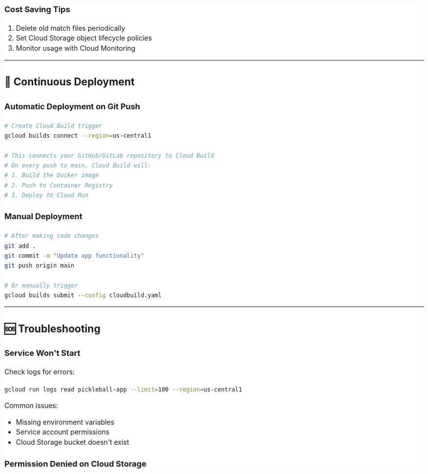 ### Cost Saving Tips

1. Delete old match files periodically
2. Set Cloud Storage object lifecycle policies
3. Monitor usage with Cloud Monitoring

---

## 🔄 Continuous Deployment

### Automatic Deployment on Git Push

```bash
# Create Cloud Build trigger
gcloud builds connect --region=us-central1

# This connects your GitHub/GitLab repository to Cloud Build
# On every push to main, Cloud Build will:
# 1. Build the Docker image
# 2. Push to Container Registry
# 3. Deploy to Cloud Run
```

### Manual Deployment

```bash
# After making code changes
git add .
git commit -m "Update app functionality"
git push origin main

# Or manually trigger
gcloud builds submit --config cloudbuild.yaml
```

---

## 🆘 Troubleshooting

### Service Won't Start

Check logs for errors:
```bash
gcloud run logs read pickleball-app --limit=100 --region=us-central1
```

Common issues:
- Missing environment variables
- Service account permissions
- Cloud Storage bucket doesn't exist

### Permission Denied on Cloud Storage
